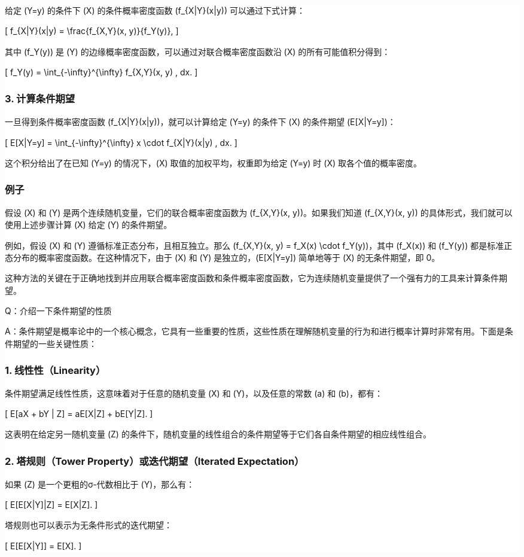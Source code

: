 给定 \(Y=y\) 的条件下 \(X\) 的条件概率密度函数 \(f_{X|Y}(x|y)\) 可以通过下式计算：

\[
f_{X|Y}(x|y) = \frac{f_{X,Y}(x, y)}{f_Y(y)},
\]

其中 \(f_Y(y)\) 是 \(Y\) 的边缘概率密度函数，可以通过对联合概率密度函数沿 \(X\) 的所有可能值积分得到：

\[
f_Y(y) = \int_{-\infty}^{\infty} f_{X,Y}(x, y) \, dx.
\]

### 3. 计算条件期望

一旦得到条件概率密度函数 \(f_{X|Y}(x|y)\)，就可以计算给定 \(Y=y\) 的条件下 \(X\) 的条件期望 \(E[X|Y=y]\)：

\[
E[X|Y=y] = \int_{-\infty}^{\infty} x \cdot f_{X|Y}(x|y) \, dx.
\]

这个积分给出了在已知 \(Y=y\) 的情况下，\(X\) 取值的加权平均，权重即为给定 \(Y=y\) 时 \(X\) 取各个值的概率密度。

### 例子

假设 \(X\) 和 \(Y\) 是两个连续随机变量，它们的联合概率密度函数为 \(f_{X,Y}(x, y)\)。如果我们知道 \(f_{X,Y}(x, y)\) 的具体形式，我们就可以使用上述步骤计算 \(X\) 给定 \(Y\) 的条件期望。

例如，假设 \(X\) 和 \(Y\) 遵循标准正态分布，且相互独立。那么 \(f_{X,Y}(x, y) = f_X(x) \cdot f_Y(y)\)，其中 \(f_X(x)\) 和 \(f_Y(y)\) 都是标准正态分布的概率密度函数。在这种情况下，由于 \(X\) 和 \(Y\) 是独立的，\(E[X|Y=y]\) 简单地等于 \(X\) 的无条件期望，即 0。

这种方法的关键在于正确地找到并应用联合概率密度函数和条件概率密度函数，它为连续随机变量提供了一个强有力的工具来计算条件期望。



Q：介绍一下条件期望的性质

A：条件期望是概率论中的一个核心概念，它具有一些重要的性质，这些性质在理解随机变量的行为和进行概率计算时非常有用。下面是条件期望的一些关键性质：

### 1. 线性性（Linearity）

条件期望满足线性性质，这意味着对于任意的随机变量 \(X\) 和 \(Y\)，以及任意的常数 \(a\) 和 \(b\)，都有：

\[
E[aX + bY | Z] = aE[X|Z] + bE[Y|Z].
\]

这表明在给定另一随机变量 \(Z\) 的条件下，随机变量的线性组合的条件期望等于它们各自条件期望的相应线性组合。

### 2. 塔规则（Tower Property）或迭代期望（Iterated Expectation）

如果 \(Z\) 是一个更粗的σ-代数相比于 \(Y\)，那么有：

\[
E[E[X|Y]|Z] = E[X|Z].
\]

塔规则也可以表示为无条件形式的迭代期望：

\[
E[E[X|Y]] = E[X].
\]
